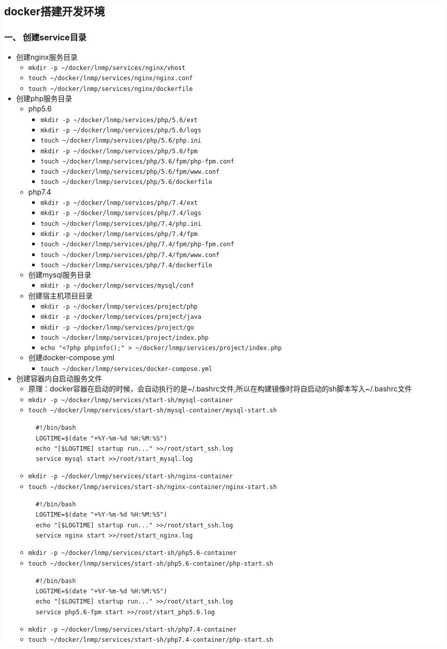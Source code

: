 ## docker搭建开发环境

### 一、 创建service目录
* 创建nginx服务目录
  * `mkdir -p ~/docker/lnmp/services/nginx/vhost`
  * `touch ~/docker/lnmp/services/nginx/nginx.conf`
  * `touch ~/docker/lnmp/services/nginx/dockerfile`
* 创建php服务目录
  * php5.6
    * `mkdir -p ~/docker/lnmp/services/php/5.6/ext`
    * `mkdir -p ~/docker/lnmp/services/php/5.6/logs`
    * `touch ~/docker/lnmp/services/php/5.6/php.ini`
    * `mkdir -p ~/docker/lnmp/services/php/5.6/fpm`
    * `touch ~/docker/lnmp/services/php/5.6/fpm/php-fpm.conf`
    * `touch ~/docker/lnmp/services/php/5.6/fpm/www.conf`
    * `touch ~/docker/lnmp/services/php/5.6/dockerfile`
  * php7.4
    * `mkdir -p ~/docker/lnmp/services/php/7.4/ext`
    * `mkdir -p ~/docker/lnmp/services/php/7.4/logs`
    * `touch ~/docker/lnmp/services/php/7.4/php.ini`
    * `mkdir -p ~/docker/lnmp/services/php/7.4/fpm`
    * `touch ~/docker/lnmp/services/php/7.4/fpm/php-fpm.conf`
    * `touch ~/docker/lnmp/services/php/7.4/fpm/www.conf`
    * `touch ~/docker/lnmp/services/php/7.4/dockerfile`
  * 创建mysql服务目录
    * `mkdir -p ~/docker/lnmp/services/mysql/conf`
  * 创建宿主机项目目录
    * `mkdir -p ~/docker/lnmp/services/project/php`
    * `mkdir -p ~/docker/lnmp/services/project/java`
    * `mkdir -p ~/docker/lnmp/services/project/go`
    * `touch ~/docker/lnmp/services/project/index.php` 
    * `echo "<?php phpinfo();" > ~/docker/lnmp/services/project/index.php` 
  * 创建docker-compose.yml
    * `touch ~/docker/lnmp/services/docker-compose.yml`
* 创建容器内自启动服务文件
    - 原理：docker容器在启动的时候，会自动执行的是~/.bashrc文件,所以在构建镜像时将自启动的sh脚本写入~/.bashrc文件
    * `mkdir -p ~/docker/lnmp/services/start-sh/mysql-container`
    * `touch ~/docker/lnmp/services/start-sh/mysql-container/mysql-start.sh`
      ```
        #!/bin/bash
        LOGTIME=$(date "+%Y-%m-%d %H:%M:%S")
        echo "[$LOGTIME] startup run..." >>/root/start_ssh.log
        service mysql start >>/root/start_mysql.log
      ```
    * `mkdir -p ~/docker/lnmp/services/start-sh/nginx-container`
    * `touch ~/docker/lnmp/services/start-sh/nginx-container/nginx-start.sh`
      ```
        #!/bin/bash
        LOGTIME=$(date "+%Y-%m-%d %H:%M:%S")
        echo "[$LOGTIME] startup run..." >>/root/start_ssh.log
        service nginx start >>/root/start_nginx.log
      ```
    * `mkdir -p ~/docker/lnmp/services/start-sh/php5.6-container`
    * `touch ~/docker/lnmp/services/start-sh/php5.6-container/php-start.sh`
      ```
        #!/bin/bash
        LOGTIME=$(date "+%Y-%m-%d %H:%M:%S")
        echo "[$LOGTIME] startup run..." >>/root/start_ssh.log
        service php5.6-fpm start >>/root/start_php5.6.log
      ```
    * `mkdir -p ~/docker/lnmp/services/start-sh/php7.4-container`
    * `touch ~/docker/lnmp/services/start-sh/php7.4-container/php-start.sh`